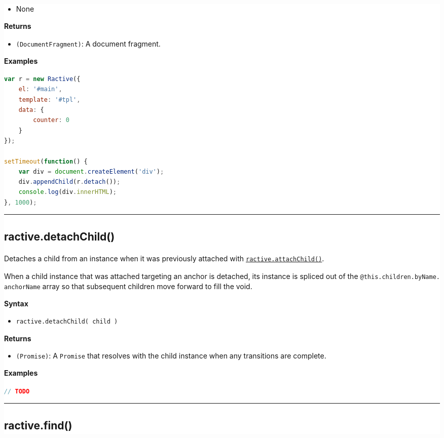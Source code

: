 - None

**Returns**

- `(DocumentFragment)`: A document fragment.

**Examples**

<div data-playground="N4IgFiBcoE5SAbAhgFwKYGcUgL4BoRtIQAeDAYxgEsAHFAAioBMBeAHUJoQ-pQE8aadoTQAPFAHowKALbcQAPjYA7NihJgAjAvIB7AK7L0MSPWDA9h4zhwkp2lWqTKm9DLplpeYlCrsVqOiVVZRImKgA3RlYOGSQqVUU7cIiFEAIMeAikGHpclnplNAB3egAlJHIUSLQACmBHdARTAHIAYjiElrxG9BkuVDRWtpQubsamVCRTBtVfFEsjNBN6AAZGnBUcAEoAbkdlDDQUABUqTwMUWoAzQyqqXWVa7bNG7NyU+gKmXXJ9TyMADpKGhBgBRBBoAFXFopFp7CaRQFIGiCFwAYTAVAQTFqMEBTGOlTAzwRcz0h10kMBCF0AHNailAQkijAABInACyABkyfh6JpVkK9rggA"></div>

```js
var r = new Ractive({
	el: '#main',
	template: '#tpl',
	data: {
		counter: 0
	}
});

setTimeout(function() {
	var div = document.createElement('div');
	div.appendChild(r.detach());
	console.log(div.innerHTML);
}, 1000);
```

---

## ractive.detachChild()

Detaches a child from an instance when it was previously attached with [`ractive.attachChild()`](#ractiveattachchild).

When a child instance that was attached targeting an anchor is detached, its instance is spliced out of the `@this.children.byName.anchorName` array so that subsequent children move forward to fill the void.

**Syntax**

- `ractive.detachChild( child )`

**Returns**

- `(Promise)`: A `Promise` that resolves with the child instance when any transitions are complete.

**Examples**

```js
// TODO
```

---

## ractive.find()

